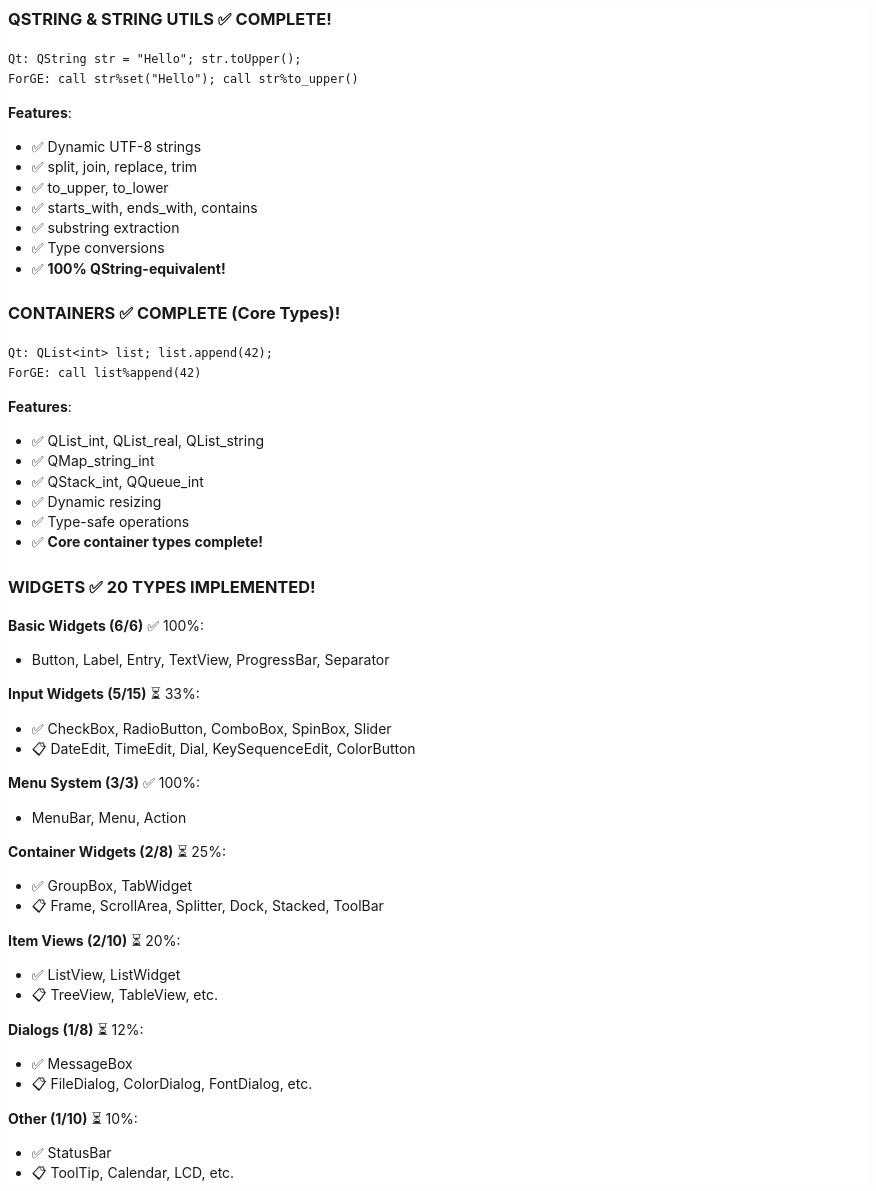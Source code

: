 ### QSTRING & STRING UTILS ✅ **COMPLETE!**
```
Qt: QString str = "Hello"; str.toUpper();
ForGE: call str%set("Hello"); call str%to_upper()
```

**Features**:
- ✅ Dynamic UTF-8 strings
- ✅ split, join, replace, trim
- ✅ to_upper, to_lower
- ✅ starts_with, ends_with, contains
- ✅ substring extraction
- ✅ Type conversions
- ✅ **100% QString-equivalent!**

### CONTAINERS ✅ **COMPLETE (Core Types)!**
```
Qt: QList<int> list; list.append(42);
ForGE: call list%append(42)
```

**Features**:
- ✅ QList_int, QList_real, QList_string
- ✅ QMap_string_int
- ✅ QStack_int, QQueue_int
- ✅ Dynamic resizing
- ✅ Type-safe operations
- ✅ **Core container types complete!**

### WIDGETS ✅ **20 TYPES IMPLEMENTED!**

**Basic Widgets (6/6)** ✅ 100%:
- Button, Label, Entry, TextView, ProgressBar, Separator

**Input Widgets (5/15)** ⏳ 33%:
- ✅ CheckBox, RadioButton, ComboBox, SpinBox, Slider
- 📋 DateEdit, TimeEdit, Dial, KeySequenceEdit, ColorButton

**Menu System (3/3)** ✅ 100%:
- MenuBar, Menu, Action

**Container Widgets (2/8)** ⏳ 25%:
- ✅ GroupBox, TabWidget
- 📋 Frame, ScrollArea, Splitter, Dock, Stacked, ToolBar

**Item Views (2/10)** ⏳ 20%:
- ✅ ListView, ListWidget
- 📋 TreeView, TableView, etc.

**Dialogs (1/8)** ⏳ 12%:
- ✅ MessageBox
- 📋 FileDialog, ColorDialog, FontDialog, etc.

**Other (1/10)** ⏳ 10%:
- ✅ StatusBar
- 📋 ToolTip, Calendar, LCD, etc.
